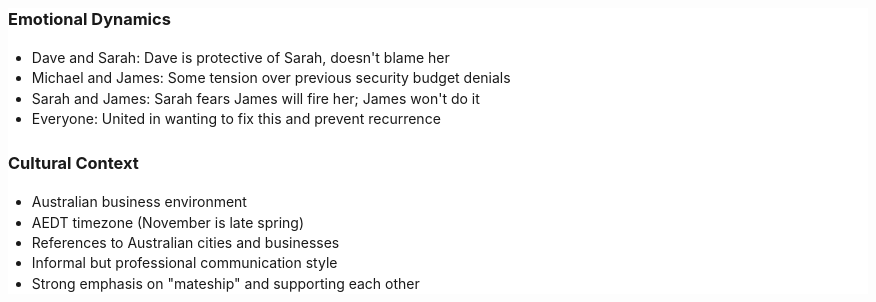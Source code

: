 ### Emotional Dynamics
- Dave and Sarah: Dave is protective of Sarah, doesn't blame her
- Michael and James: Some tension over previous security budget denials
- Sarah and James: Sarah fears James will fire her; James won't do it
- Everyone: United in wanting to fix this and prevent recurrence

### Cultural Context
- Australian business environment
- AEDT timezone (November is late spring)
- References to Australian cities and businesses
- Informal but professional communication style
- Strong emphasis on "mateship" and supporting each other
